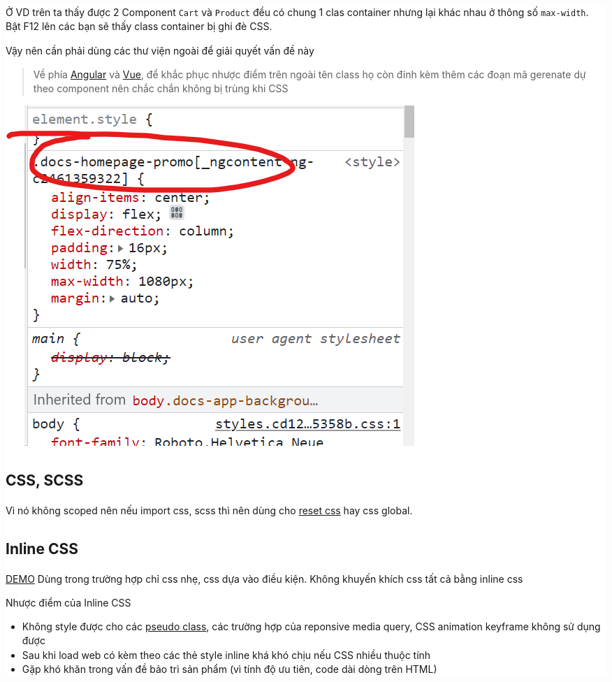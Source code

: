 Ở VD trên ta thấy được 2 Component `Cart` và `Product` đều có chung 1 clas container nhưng lại khác nhau ở thông số `max-width`. Bật F12 lên các bạn sẽ thấy class container bị ghi đè CSS.

Vậy nên cần phải dùng các thư viện ngoài để giải quyết vấn đề này

> Về phía [Angular](https://material.angular.io/)
> và [Vue](https://vuejs.org/), để khắc phục nhược điểm trên ngoài tên class họ còn đính kèm thêm các đoạn mã gerenate dự theo component nên chắc chắn không bị trùng khi CSS

![scoped.png](Angular.png)

## CSS, SCSS

Vì nó không scoped nên nếu import css, scss thì nên dùng cho [reset css](https://viblo.asia/p/reset-css-va-su-dung-reset-css-djeZ10e8KWz) hay css global.

## Inline CSS

[DEMO](https://codesandbox.io/s/scoped-inline-89yj9p?file=/src/Product/Product.jsx)
Dùng trong trường hợp chỉ css nhẹ, css dựa vào điều kiện. Không khuyến khích css tất cả bằng inline css

Nhược điểm của Inline CSS

- Không style được cho các [pseudo class](hhttps://www.w3schools.com/css/css_pseudo_classes.asp), các trường hợp của reponsive media query, CSS animation keyframe không sử dụng được
- Sau khi load web có kèm theo các thẻ style inline khá khó chịu nếu CSS nhiều thuộc tính
- Gặp khó khăn trong vấn đề bảo trì sản phẩm (vì tính độ ưu tiên, code dài dòng trên HTML)
